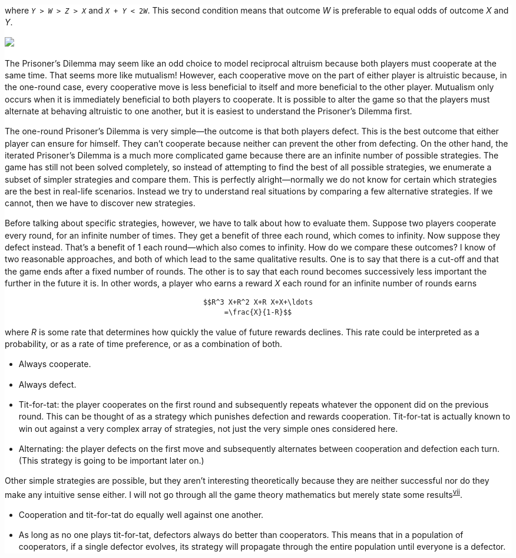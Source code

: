 where <code>$Y>W>Z>X$</code> and <code>$X+Y<2 W$</code>. This second condition means that outcome $W$ is preferable to equal odds of outcome $X$ and $Y$.

<img class="img-fluid d-block mx-auto my-4" src="/static/img/docs/reciprocal-altruism-in-the-theory-of-money/matrix-2.svg">

The Prisoner’s Dilemma may seem like an odd choice to model reciprocal altruism because both players must cooperate at the same time. That seems more like mutualism! However, each cooperative move on the part of either player is altruistic because, in the one-round case, every cooperative move is less beneficial to itself and more beneficial to the other player. Mutualism only occurs when it is immediately beneficial to both players to cooperate. It is possible to alter the game so that the players must alternate at behaving altruistic to one another, but it is easiest to understand the Prisoner’s Dilemma first.

The one-round Prisoner’s Dilemma is very simple—the outcome is that both players defect. This is the best outcome that either player can ensure for himself. They can’t cooperate because neither can prevent the other from defecting. On the other hand, the iterated Prisoner’s Dilemma is a much more complicated game because there are an infinite number of possible strategies. The game has still not been solved completely, so instead of attempting to find the best of all possible strategies, we enumerate a subset of simpler strategies and compare them. This is perfectly alright—normally we do not know for certain which strategies are the best in real-life scenarios. Instead we try to understand real situations by comparing a few alternative strategies. If we cannot, then we have to discover new strategies.

Before talking about specific strategies, however, we have to talk about how to evaluate them. Suppose two players cooperate every round, for an infinite number of times. They get a benefit of three each round, which comes to infinity. Now suppose they defect instead. That’s a benefit of 1 each round—which also comes to infinity. How do we compare these outcomes? I know of two reasonable approaches, and both of which lead to the same qualitative results. One is to say that there is a cut-off and that the game ends after a fixed number of rounds. The other is to say that each round becomes successively less important the further in the future it is. In other words, a player who earns a reward $X$ each round for an infinite number of rounds earns

<code>$$R^3 X+R^2 X+R X+X+\ldots =\frac{X}{1-R}$$</code>

where $R$ is some rate that determines how quickly the value of future rewards declines. This rate could be interpreted as a probability, or as a rate of time preference, or as a combination of both.

- Always cooperate.

- Always defect.

- Tit-for-tat: the player cooperates on the first round and subsequently repeats whatever the opponent did on the previous round. This can be thought of as a strategy which punishes defection and rewards cooperation. Tit-for-tat is actually known to win out against a very complex array of strategies, not just the very simple ones considered here.
 
- Alternating: the player defects on the first move and subsequently alternates between cooperation and defection each turn. (This strategy is going to be important later on.)

Other simple strategies are possible, but they aren’t interesting theoretically because they are neither successful nor do they make any intuitive sense either. I will not go through all the game theory mathematics but merely state some results<sup><a href="#vii" id="ref-vii">vii</a></sup>.

- Cooperation and tit-for-tat do equally well against one another.

- As long as no one plays tit-for-tat, defectors always do better than cooperators. This means that in a population of cooperators, if a single defector evolves, its strategy will propagate through the entire population until everyone is a defector.
